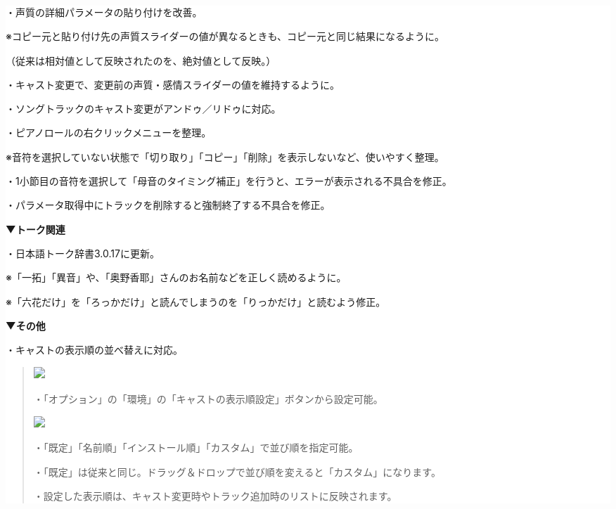 > 


  

 ・声質の詳細パラメータの貼り付けを改善。
   

 ※コピー元と貼り付け先の声質スライダーの値が異なるときも、コピー元と同じ結果になるように。
   

 （従来は相対値として反映されたのを、絶対値として反映。）
   

  

 ・キャスト変更で、変更前の声質・感情スライダーの値を維持するように。
   

  

 ・ソングトラックのキャスト変更がアンドゥ／リドゥに対応。
   

  

 ・ピアノロールの右クリックメニューを整理。
   

 ※音符を選択していない状態で「切り取り」「コピー」「削除」を表示しないなど、使いやすく整理。
   

  

 ・1小節目の音符を選択して「母音のタイミング補正」を行うと、エラーが表示される不具合を修正。
   

  

 ・パラメータ取得中にトラックを削除すると強制終了する不具合を修正。
   

  

**▼トーク関連** 
  

 ・日本語トーク辞書3.0.17に更新。
   

 ※「一拓」「異音」や、「奥野香耶」さんのお名前などを正しく読めるように。
   

 ※「六花だけ」を「ろっかだけ」と読んでしまうのを「りっかだけ」と読むよう修正。
   

  

**▼その他** 
  

 ・キャストの表示順の並べ替えに対応。
   


> 
> 
> ![](image/V8.4.5_option_order_setting_button.png)
> 
>  ・「オプション」の「環境」の「キャストの表示順設定」ボタンから設定可能。
>    
> 
>   
> 
> 
> ![](image/V8.4.5_option_order_setting_window.png)
> 
>  ・「既定」「名前順」「インストール順」「カスタム」で並び順を指定可能。
>    
> 
>  ・「既定」は従来と同じ。ドラッグ＆ドロップで並び順を変えると「カスタム」になります。
>    
> 
>  ・設定した表示順は、キャスト変更時やトラック追加時のリストに反映されます。
>    
> 